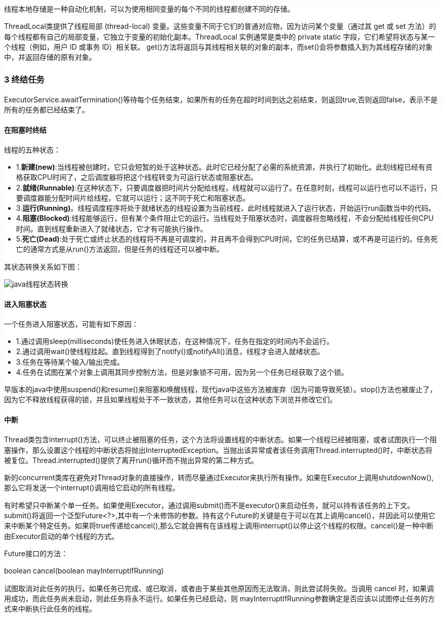 线程本地存储是一种自动化机制，可以为使用相同变量的每个不同的线程都创建不同的存储。

ThreadLocal<T>类提供了线程局部 (thread-local) 变量。这些变量不同于它们的普通对应物，因为访问某个变量（通过其 get 或 set 方法）的每个线程都有自己的局部变量，它独立于变量的初始化副本。ThreadLocal 实例通常是类中的 private static 字段，它们希望将状态与某一个线程（例如，用户 ID 或事务 ID）相关联。 get()方法将返回与其线程相关联的对象的副本，而set()会将参数插入到为其线程存储的对象中，并返回存储的原有对象。

### 3 终结任务

ExecutorService.awaitTermination()等待每个任务结束，如果所有的任务在超时时间到达之前结束，则返回true,否则返回false，表示不是所有的任务都已经结束了。

#### 在阻塞时终结

线程的五种状态：

- 1.**新建(new)**:当线程被创建时，它只会短暂的处于这种状态。此时它已经分配了必需的系统资源，并执行了初始化。此刻线程已经有资格获取CPU时间了，之后调度器将把这个线程转变为可运行状态或阻塞状态。 
- 2.**就绪(Runnable)**:在这种状态下，只要调度器把时间片分配给线程，线程就可以运行了。在任意时刻，线程可以运行也可以不运行，只要调度器能分配时间片给线程，它就可以运行；这不同于死亡和阻塞状态。
- 3.**运行(Running)**。线程调度程序将处于就绪状态的线程设置为当前线程，此时线程就进入了运行状态，开始运行run函数当中的代码。 
- 4.**阻塞(Blocked)**:线程能够运行，但有某个条件阻止它的运行。当线程处于阻塞状态时，调度器将忽略线程，不会分配给线程任何CPU时间。直到线程重新进入了就绪状态，它才有可能执行操作。
- 5.**死亡(Dead)**:处于死亡或终止状态的线程将不再是可调度的，并且再不会得到CPU时间，它的任务已结算，或不再是可运行的。任务死亡的通常方式是从run()方法返回，但是任务的线程还可以被中断。

其状态转换关系如下图：

![java线程状态转换](http://7xngpc.com1.z0.glb.clouddn.com/vernjava线程状态转换.jpg)


#### 进入阻塞状态

一个任务进入阻塞状态，可能有如下原因：

- 1.通过调用sleep(milliseconds)使任务进入休眠状态，在这种情况下，任务在指定的时间内不会运行。
- 2.通过调用wait()使线程挂起。直到线程得到了notify()或notifyAll()消息，线程才会进入就绪状态。
- 3.任务在等待某个输入/输出完成。
- 4.任务在试图在某个对象上调用其同步控制方法，但是对象锁不可用，因为另一个任务已经获取了这个锁。

早版本的java中使用suspend()和resume()来阻塞和唤醒线程，现代java中这些方法被废弃（因为可能导致死锁）。stop()方法也被废止了，因为它不释放线程获得的锁，并且如果线程处于不一致状态，其他任务可以在这种状态下浏览并修改它们。

#### 中断

Thread类包含interrupt()方法，可以终止被阻塞的任务，这个方法将设置线程的中断状态。如果一个线程已经被阻塞，或者试图执行一个阻塞操作，那么设置这个线程的中断状态将抛出InterruptedException。当抛出该异常或者该任务调用Thread.interrupted()时，中断状态将被复位。Thread.interrupted()提供了离开run()循环而不抛出异常的第二种方式。

新的concurrent类库在避免对Thread对象的直接操作，转而尽量通过Executor来执行所有操作。如果在Executor上调用shutdownNow(),那么它将发送一个interrupt()调用给它启动的所有线程。

有时希望只中断某个单一任务。如果使用Executor，通过调用submit()而不是executor()来启动任务，就可以持有该任务的上下文。submit()将返回一个泛型Future<?>,其中有一个未修饰的参数。持有这个Future的关键是在于可以在其上调用cancel()，并因此可以使用它来中断某个特定任务。如果将true传递给cancel(),那么它就会拥有在该线程上调用interrupt()以停止这个线程的权限。cancel()是一种中断由Executor启动的单个线程的方式。

Future<V>接口的方法：

boolean cancel(boolean mayInterruptIfRunning)

试图取消对此任务的执行。如果任务已完成、或已取消，或者由于某些其他原因而无法取消，则此尝试将失败。当调用 cancel 时，如果调用成功，而此任务尚未启动，则此任务将永不运行。如果任务已经启动，则 mayInterruptIfRunning参数确定是否应该以试图停止任务的方式来中断执行此任务的线程。
